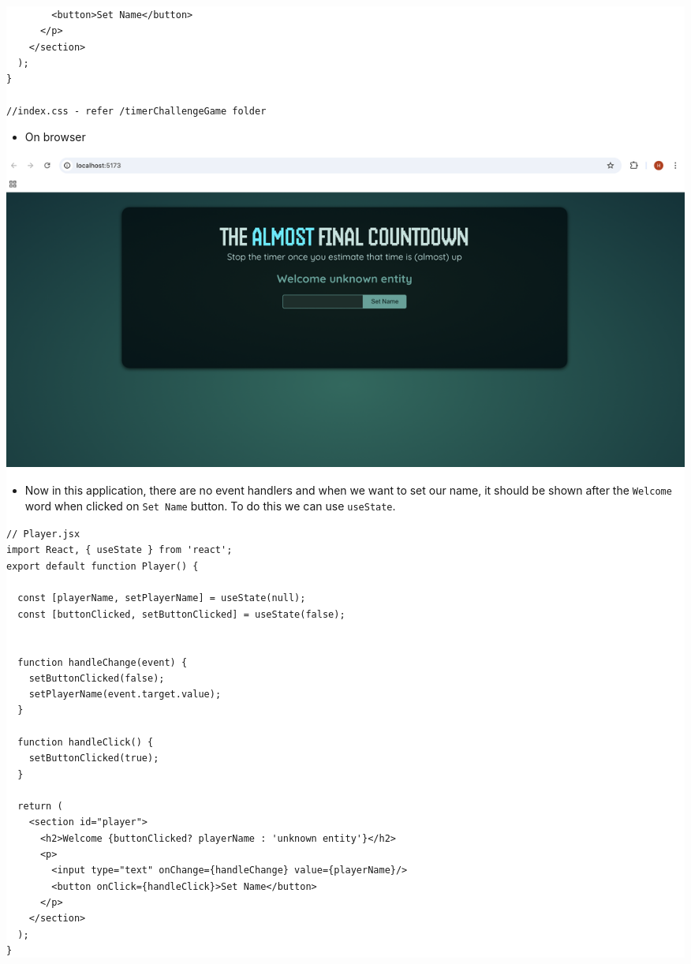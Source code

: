 ```
        <button>Set Name</button>
      </p>
    </section>
  );
}

//index.css - refer /timerChallengeGame folder
```

- On browser

![alt text](Images/about/image-57.png)

- Now in this application, there are no event handlers and when we want to set our name, it should be shown after the `Welcome` word when clicked on `Set Name` button. To do this we can use `useState`.

```
// Player.jsx
import React, { useState } from 'react';
export default function Player() {

  const [playerName, setPlayerName] = useState(null);
  const [buttonClicked, setButtonClicked] = useState(false);


  function handleChange(event) {
    setButtonClicked(false);
    setPlayerName(event.target.value);
  }

  function handleClick() {
    setButtonClicked(true);
  }

  return (
    <section id="player">
      <h2>Welcome {buttonClicked? playerName : 'unknown entity'}</h2>
      <p>
        <input type="text" onChange={handleChange} value={playerName}/>
        <button onClick={handleClick}>Set Name</button>
      </p>
    </section>
  );
}
```